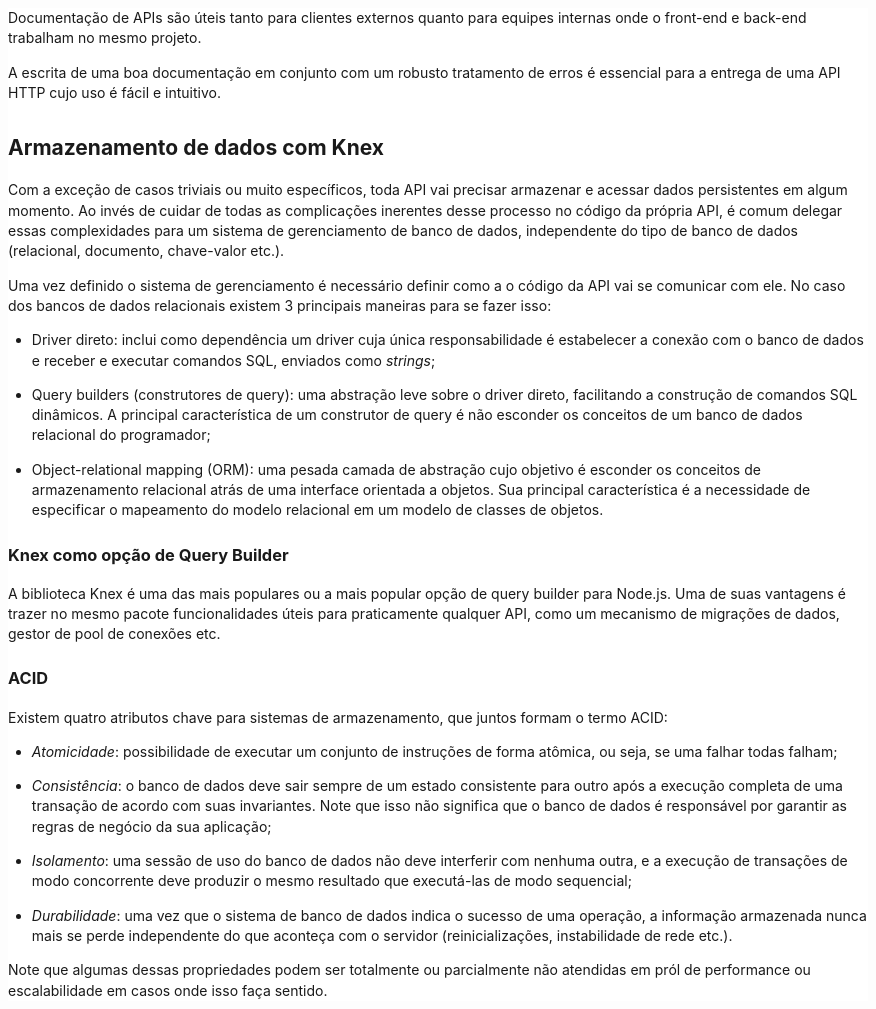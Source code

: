 Documentação de APIs são úteis tanto para clientes externos quanto para equipes internas onde o front-end e back-end trabalham no mesmo projeto.

A escrita de uma boa documentação em conjunto com um robusto tratamento de erros é essencial para a entrega de uma API HTTP cujo uso é fácil e intuitivo.

## Armazenamento de dados com Knex

Com a exceção de casos triviais ou muito específicos, toda API vai precisar armazenar e acessar dados persistentes em algum momento. Ao invés de cuidar de todas as complicações inerentes desse processo no código da própria API, é comum delegar essas complexidades para um sistema de gerenciamento de banco de dados, independente do tipo de banco de dados (relacional, documento, chave-valor etc.).

Uma vez definido o sistema de gerenciamento é necessário definir como a o código da API vai se comunicar com ele. No caso dos bancos de dados relacionais existem 3 principais maneiras para se fazer isso:

* Driver direto: inclui como dependência um driver cuja única responsabilidade é estabelecer a conexão com o banco de dados e receber e executar comandos SQL, enviados como *strings*;

* Query builders (construtores de query): uma abstração leve sobre o driver direto, facilitando a construção de comandos SQL dinâmicos. A principal característica de um construtor de query é não esconder os conceitos de um banco de dados relacional do programador;

* Object-relational mapping (ORM): uma pesada camada de abstração cujo objetivo é esconder os conceitos de armazenamento relacional atrás de uma interface orientada a objetos. Sua principal característica é a necessidade de especificar o mapeamento do modelo relacional em um modelo de classes de objetos.

### Knex como opção de Query Builder

A biblioteca Knex é uma das mais populares ou a mais popular opção de query builder para Node.js. Uma de suas vantagens é trazer no mesmo pacote funcionalidades úteis para praticamente qualquer API, como um mecanismo de migrações de dados, gestor de pool de conexões etc.

### ACID

Existem quatro atributos chave para sistemas de armazenamento, que juntos formam o termo ACID:

* *Atomicidade*: possibilidade de executar um conjunto de instruções de forma atômica, ou seja, se uma falhar todas falham;

* *Consistência*: o banco de dados deve sair sempre de um estado consistente para outro após a execução completa de uma transação de acordo com suas invariantes. Note que isso não significa que o banco de dados é responsável por garantir as regras de negócio da sua aplicação;

* *Isolamento*: uma sessão de uso do banco de dados não deve interferir com nenhuma outra, e a execução de transações de modo concorrente deve produzir o mesmo resultado que executá-las de modo sequencial;

* *Durabilidade*: uma vez que o sistema de banco de dados indica o sucesso de uma operação, a informação armazenada nunca mais se perde independente do que aconteça com o servidor (reinicializações, instabilidade de rede etc.).

Note que algumas dessas propriedades podem ser totalmente ou parcialmente não atendidas em pról de performance ou escalabilidade em casos onde isso faça sentido.

